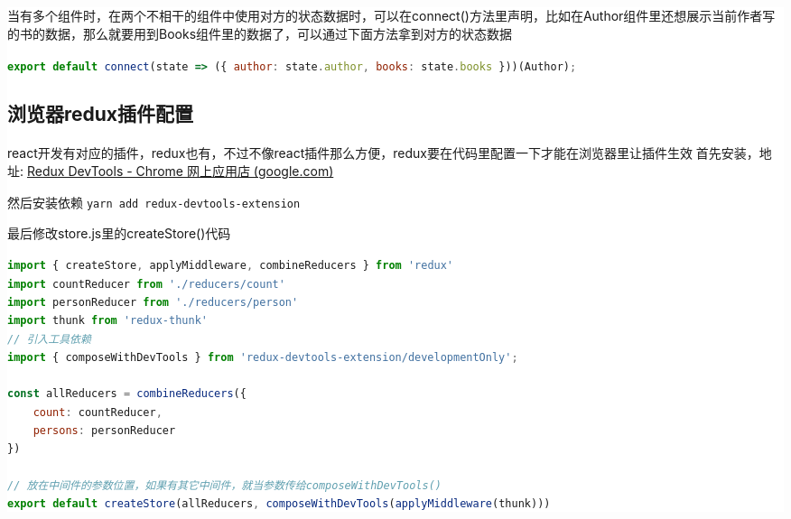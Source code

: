 当有多个组件时，在两个不相干的组件中使用对方的状态数据时，可以在connect()方法里声明，比如在Author组件里还想展示当前作者写的书的数据，那么就要用到Books组件里的数据了，可以通过下面方法拿到对方的状态数据

```js
export default connect(state => ({ author: state.author, books: state.books }))(Author);
```

## 浏览器redux插件配置

react开发有对应的插件，redux也有，不过不像react插件那么方便，redux要在代码里配置一下才能在浏览器里让插件生效
首先安装，地址: [Redux DevTools - Chrome 网上应用店 (google.com)](https://chrome.google.com/webstore/detail/redux-devtools/lmhkpmbekcpmknklioeibfkpmmfibljd/related?hl=zh-CN)

然后安装依赖 `yarn add redux-devtools-extension`

最后修改store.js里的createStore()代码

```js
import { createStore, applyMiddleware, combineReducers } from 'redux'
import countReducer from './reducers/count'
import personReducer from './reducers/person'
import thunk from 'redux-thunk'
// 引入工具依赖
import { composeWithDevTools } from 'redux-devtools-extension/developmentOnly';

const allReducers = combineReducers({
    count: countReducer,
    persons: personReducer
})

// 放在中间件的参数位置，如果有其它中间件，就当参数传给composeWithDevTools()
export default createStore(allReducers, composeWithDevTools(applyMiddleware(thunk)))
```
